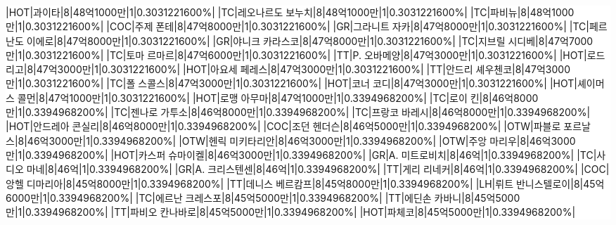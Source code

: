 |HOT|과이타|8|48억1000만|1|0.3031221600%|
|TC|레오나르도 보누치|8|48억1000만|1|0.3031221600%|
|TC|파비뉴|8|48억1000만|1|0.3031221600%|
|COC|주제 폰테|8|47억8000만|1|0.3031221600%|
|GR|그라니트 자카|8|47억8000만|1|0.3031221600%|
|TC|페르난도 이에로|8|47억8000만|1|0.3031221600%|
|GR|야니크 카라스코|8|47억8000만|1|0.3031221600%|
|TC|지브릴 시디베|8|47억7000만|1|0.3031221600%|
|TC|토마 르마르|8|47억6000만|1|0.3031221600%|
|TT|P. 오바메양|8|47억3000만|1|0.3031221600%|
|HOT|로드리고|8|47억3000만|1|0.3031221600%|
|HOT|아요세 페레스|8|47억3000만|1|0.3031221600%|
|TT|안드리 셰우첸코|8|47억3000만|1|0.3031221600%|
|TC|폴 스콜스|8|47억3000만|1|0.3031221600%|
|HOT|코너 코디|8|47억3000만|1|0.3031221600%|
|HOT|셰이머스 콜먼|8|47억1000만|1|0.3031221600%|
|HOT|로맹 아무마|8|47억1000만|1|0.3394968200%|
|TC|로이 킨|8|46억8000만|1|0.3394968200%|
|TC|젠나로 가투소|8|46억8000만|1|0.3394968200%|
|TC|프랑코 바레시|8|46억8000만|1|0.3394968200%|
|HOT|안드레아 콘실리|8|46억8000만|1|0.3394968200%|
|COC|조던 헨더슨|8|46억5000만|1|0.3394968200%|
|OTW|파블로 포르날스|8|46억3000만|1|0.3394968200%|
|OTW|헨릭 미키타리안|8|46억3000만|1|0.3394968200%|
|OTW|주앙 마리우|8|46억3000만|1|0.3394968200%|
|HOT|카스퍼 슈마이켈|8|46억3000만|1|0.3394968200%|
|GR|A. 미트로비치|8|46억|1|0.3394968200%|
|TC|사디오 마네|8|46억|1|0.3394968200%|
|GR|A. 크리스텐센|8|46억|1|0.3394968200%|
|TT|게리 리네커|8|46억|1|0.3394968200%|
|COC|앙헬 디마리아|8|45억8000만|1|0.3394968200%|
|TT|데니스 베르캄프|8|45억8000만|1|0.3394968200%|
|LH|뤼트 반니스텔로이|8|45억6000만|1|0.3394968200%|
|TC|에르난 크레스포|8|45억5000만|1|0.3394968200%|
|TT|에딘손 카바니|8|45억5000만|1|0.3394968200%|
|TT|파비오 칸나바로|8|45억5000만|1|0.3394968200%|
|HOT|파체코|8|45억5000만|1|0.3394968200%|